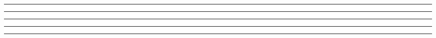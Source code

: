 


-------------------------------------------------------------------------------- 



















-------------------------------------------------------------------------------- 



















-------------------------------------------------------------------------------- 



















-------------------------------------------------------------------------------- 



















-------------------------------------------------------------------------------- 



